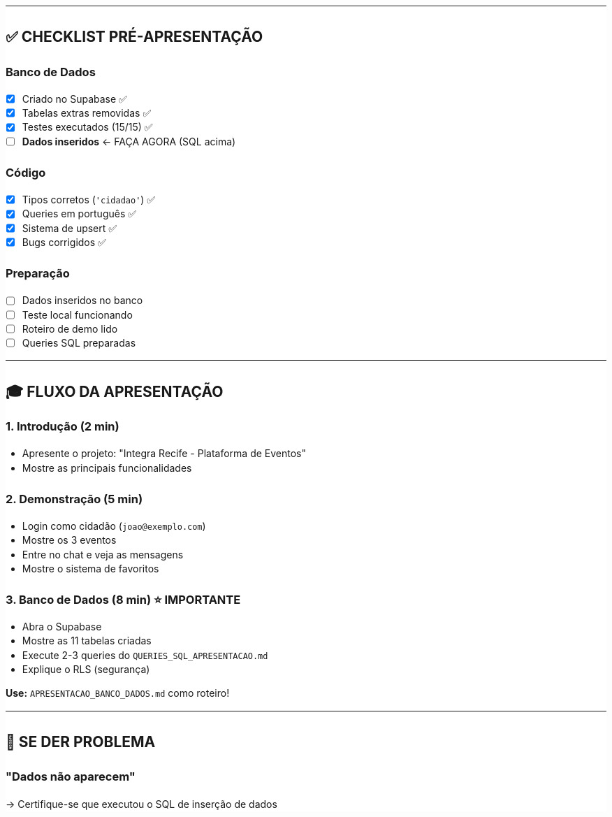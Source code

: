 
---

## ✅ CHECKLIST PRÉ-APRESENTAÇÃO

### Banco de Dados
- [x] Criado no Supabase ✅
- [x] Tabelas extras removidas ✅
- [x] Testes executados (15/15) ✅
- [ ] **Dados inseridos** ← FAÇA AGORA (SQL acima)

### Código
- [x] Tipos corretos (`'cidadao'`) ✅
- [x] Queries em português ✅
- [x] Sistema de upsert ✅
- [x] Bugs corrigidos ✅

### Preparação
- [ ] Dados inseridos no banco
- [ ] Teste local funcionando
- [ ] Roteiro de demo lido
- [ ] Queries SQL preparadas

---

## 🎓 FLUXO DA APRESENTAÇÃO

### 1. Introdução (2 min)
- Apresente o projeto: "Integra Recife - Plataforma de Eventos"
- Mostre as principais funcionalidades

### 2. Demonstração (5 min)
- Login como cidadão (`joao@exemplo.com`)
- Mostre os 3 eventos
- Entre no chat e veja as mensagens
- Mostre o sistema de favoritos

### 3. Banco de Dados (8 min) ⭐ IMPORTANTE
- Abra o Supabase
- Mostre as 11 tabelas criadas
- Execute 2-3 queries do `QUERIES_SQL_APRESENTACAO.md`
- Explique o RLS (segurança)

**Use:** `APRESENTACAO_BANCO_DADOS.md` como roteiro!

---

## 🚨 SE DER PROBLEMA

### "Dados não aparecem"
→ Certifique-se que executou o SQL de inserção de dados
